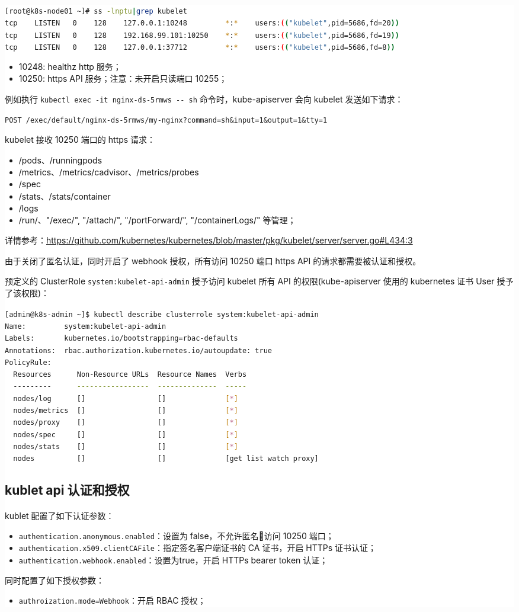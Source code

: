``` bash
[root@k8s-node01 ~]# ss -lnptu|grep kubelet
tcp    LISTEN   0    128    127.0.0.1:10248         *:*    users:(("kubelet",pid=5686,fd=20))
tcp    LISTEN   0    128    192.168.99.101:10250    *:*    users:(("kubelet",pid=5686,fd=19))
tcp    LISTEN   0    128    127.0.0.1:37712         *:*    users:(("kubelet",pid=5686,fd=8))
```
+ 10248: healthz http 服务；
+ 10250: https API 服务；注意：未开启只读端口 10255；

例如执行 `kubectl exec -it nginx-ds-5rmws -- sh` 命令时，kube-apiserver 会向 kubelet 发送如下请求：

    POST /exec/default/nginx-ds-5rmws/my-nginx?command=sh&input=1&output=1&tty=1

kubelet 接收 10250 端口的 https 请求：

+ /pods、/runningpods
+ /metrics、/metrics/cadvisor、/metrics/probes
+ /spec
+ /stats、/stats/container
+ /logs
+ /run/、"/exec/", "/attach/", "/portForward/", "/containerLogs/" 等管理；

详情参考：https://github.com/kubernetes/kubernetes/blob/master/pkg/kubelet/server/server.go#L434:3

由于关闭了匿名认证，同时开启了 webhook 授权，所有访问 10250 端口 https API 的请求都需要被认证和授权。

预定义的 ClusterRole `system:kubelet-api-admin` 授予访问 kubelet 所有 API 的权限(kube-apiserver 使用的 kubernetes 证书 User 授予了该权限)：

``` bash
[admin@k8s-admin ~]$ kubectl describe clusterrole system:kubelet-api-admin
Name:         system:kubelet-api-admin
Labels:       kubernetes.io/bootstrapping=rbac-defaults
Annotations:  rbac.authorization.kubernetes.io/autoupdate: true
PolicyRule:
  Resources      Non-Resource URLs  Resource Names  Verbs
  ---------      -----------------  --------------  -----
  nodes/log      []                 []              [*]
  nodes/metrics  []                 []              [*]
  nodes/proxy    []                 []              [*]
  nodes/spec     []                 []              [*]
  nodes/stats    []                 []              [*]
  nodes          []                 []              [get list watch proxy]
```

## kublet api 认证和授权

kublet 配置了如下认证参数：

+ `authentication.anonymous.enabled`：设置为 false，不允许匿名访问 10250 端口；
+ `authentication.x509.clientCAFile`：指定签名客户端证书的 CA 证书，开启 HTTPs 证书认证；
+ `authentication.webhook.enabled`：设置为true，开启 HTTPs bearer token 认证；

同时配置了如下授权参数：

+ `authroization.mode=Webhook`：开启 RBAC 授权；
